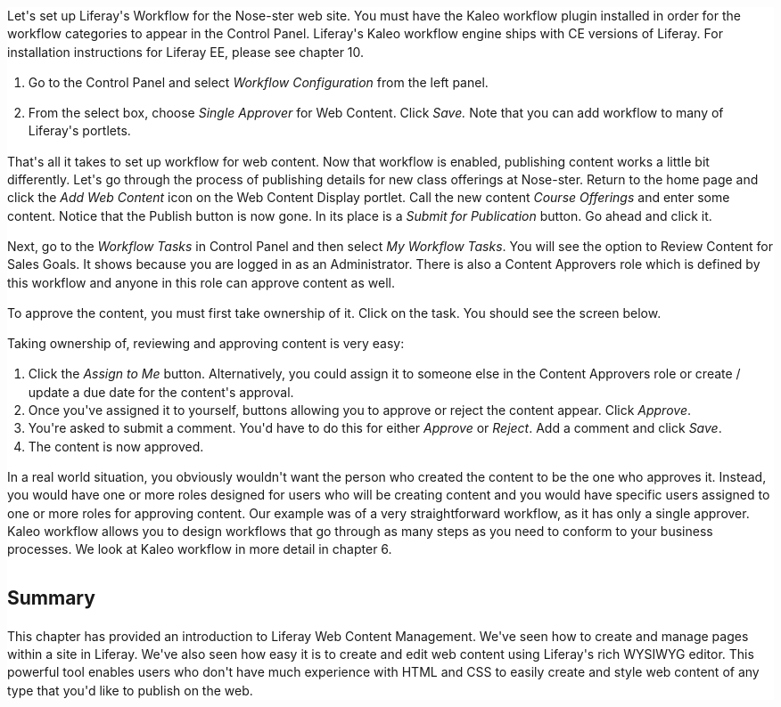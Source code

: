 
Let's set up Liferay's Workflow for the Nose-ster web site. You must have the
Kaleo workflow plugin installed in order for the workflow categories to appear
in the Control Panel. Liferay's Kaleo workflow engine ships with CE versions of
Liferay. For installation instructions for Liferay EE, please see chapter 10.

1.  Go to the Control Panel and select *Workflow Configuration* from the left
    panel.

2.  From the select box, choose *Single Approver* for Web Content. Click *Save.*
    Note that you can add workflow to many of Liferay's portlets.

That's all it takes to set up workflow for web content. Now that workflow is
enabled, publishing content works a little bit differently. Let's go through the
process of publishing details for new class offerings at Nose-ster. Return to
the home page and click the *Add Web Content* icon on the Web Content Display
portlet. Call the new content *Course Offerings* and enter some content. Notice
that the Publish button is now gone. In its place is a *Submit for Publication*
button. Go ahead and click it.

Next, go to the *Workflow Tasks* in Control Panel and then select *My Workflow
Tasks*. You will see the option to Review Content for Sales Goals. It shows
because you are logged in as an Administrator. There is also a Content Approvers
role which is defined by this workflow and anyone in this role can approve
content as well.

To approve the content, you must first take ownership of it. Click on the task.
You should see the screen below.

Taking ownership of, reviewing and approving content is very easy:

1.  Click the *Assign to Me* button. Alternatively, you could assign it to
    someone else in the Content Approvers role or create / update a due date for
    the content's approval.
2.  Once you've assigned it to yourself, buttons allowing you to approve or
    reject the content appear. Click *Approve*.
3.  You're asked to submit a comment. You'd have to do this for either *Approve*
    or *Reject*. Add a comment and click *Save*.
4.  The content is now approved.

In a real world situation, you obviously wouldn't want the person who created
the content to be the one who approves it. Instead, you would have one or more
roles designed for users who will be creating content and you would have
specific users assigned to one or more roles for approving content. Our example
was of a very straightforward workflow, as it has only a single approver. Kaleo
workflow allows you to design workflows that go through as many steps as you
need to conform to your business processes. We look at Kaleo workflow in more
detail in chapter 6.


## Summary 

This chapter has provided an introduction to Liferay Web Content Management.
We've seen how to create and manage pages within a site in Liferay. We've also
seen how easy it is to create and edit web content using Liferay's rich WYSIWYG
editor. This powerful tool enables users who don't have much experience with
HTML and CSS to easily create and style web content of any type that you'd like
to publish on the web. 
